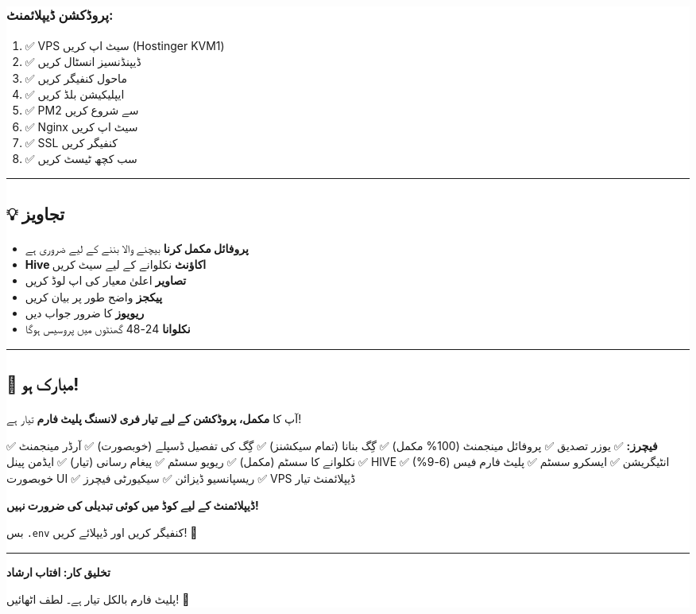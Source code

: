 ### پروڈکشن ڈیپلائمنٹ:
1. ✅ VPS سیٹ اپ کریں (Hostinger KVM1)
2. ✅ ڈیپنڈنسیز انسٹال کریں
3. ✅ ماحول کنفیگر کریں
4. ✅ ایپلیکیشن بلڈ کریں
5. ✅ PM2 سے شروع کریں
6. ✅ Nginx سیٹ اپ کریں
7. ✅ SSL کنفیگر کریں
8. ✅ سب کچھ ٹیسٹ کریں

---

## 💡 تجاویز

- **پروفائل مکمل کرنا** بیچنے والا بننے کے لیے ضروری ہے
- **Hive اکاؤنٹ** نکلوانے کے لیے سیٹ کریں
- **تصاویر** اعلیٰ معیار کی اپ لوڈ کریں
- **پیکجز** واضح طور پر بیان کریں
- **ریویوز** کا ضرور جواب دیں
- **نکلوانا** 24-48 گھنٹوں میں پروسیس ہوگا

---

## 🎉 مبارک ہو!

آپ کا **مکمل، پروڈکشن کے لیے تیار فری لانسنگ پلیٹ فارم** تیار ہے!

**فیچرز:**
✅ یوزر تصدیق
✅ پروفائل مینجمنٹ (100% مکمل)
✅ گِگ بنانا (تمام سیکشنز)
✅ گِگ کی تفصیل ڈسپلے (خوبصورت)
✅ آرڈر مینجمنٹ
✅ نکلوانے کا سسٹم (مکمل)
✅ ریویو سسٹم
✅ پیغام رسانی (تیار)
✅ ایڈمن پینل
✅ HIVE انٹیگریشن
✅ ایسکرو سسٹم
✅ پلیٹ فارم فیس (6-9%)
✅ خوبصورت UI
✅ ریسپانسیو ڈیزائن
✅ سیکیورٹی فیچرز
✅ VPS ڈیپلائمنٹ تیار

**ڈیپلائمنٹ کے لیے کوڈ میں کوئی تبدیلی کی ضرورت نہیں!**

بس `.env` کنفیگر کریں اور ڈیپلائے کریں! 🚀

---

**تخلیق کار: افتاب ارشاد**

پلیٹ فارم بالکل تیار ہے۔ لطف اٹھائیں! 🎊
